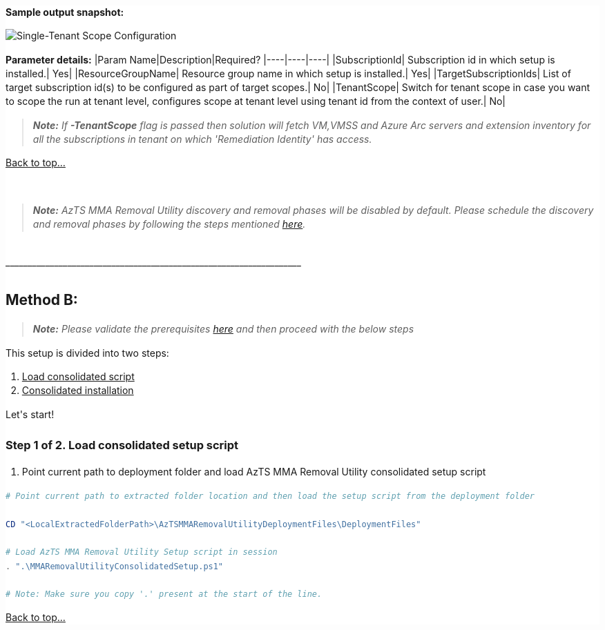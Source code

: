 **Sample output snapshot:**

![Single-Tenant Scope Configuration](../Images/SingleTenant-ConfiguringScopes.png)

**Parameter details:**
|Param Name|Description|Required?
|----|----|----|
|SubscriptionId| Subscription id in which setup is installed.| Yes|
|ResourceGroupName| Resource group name in which setup is installed.| Yes|
|TargetSubscriptionIds| List of target subscription id(s) to be configured as part of target scopes.| No|
|TenantScope| Switch for tenant scope in case you want to scope the run at tenant level, configures scope at tenant level using tenant id from the context of user.| No|

> _**Note:** If **-TenantScope** flag is passed then solution will fetch VM,VMSS and Azure Arc servers and extension inventory for all the subscriptions in tenant on which 'Remediation Identity' has access._

[Back to top…](#steps-to-install-single-tenant-azts-mma-removal-utility)

<br/>

> _**Note:** AzTS MMA Removal Utility discovery and removal phases will be disabled by default. Please schedule the discovery and removal phases by following the steps mentioned [here](./README.md#schedule-or-trigger)._

<br/>
___________________________________________________________________

## **Method B:**

> _**Note:** Please validate the prerequisites [here](./Prerequisites.md) and then proceed with the below steps_

This setup is divided into two steps: 

1. [Load consolidated script](#step-1-of-2-load-consolidated-setup-script)
4. [Consolidated installation](#step-2-of-2-consolidated-installation)

Let's start!


### **Step 1 of 2. Load consolidated setup script**
 
1. Point current path to deployment folder and load AzTS MMA Removal Utility consolidated setup script <br/>

  ``` PowerShell
  # Point current path to extracted folder location and then load the setup script from the deployment folder 

  CD "<LocalExtractedFolderPath>\AzTSMMARemovalUtilityDeploymentFiles\DeploymentFiles"

  # Load AzTS MMA Removal Utility Setup script in session
  . ".\MMARemovalUtilityConsolidatedSetup.ps1"

  # Note: Make sure you copy '.' present at the start of the line.
  ```
[Back to top…](#steps-to-install-single-tenant-azts-mma-removal-utility)
